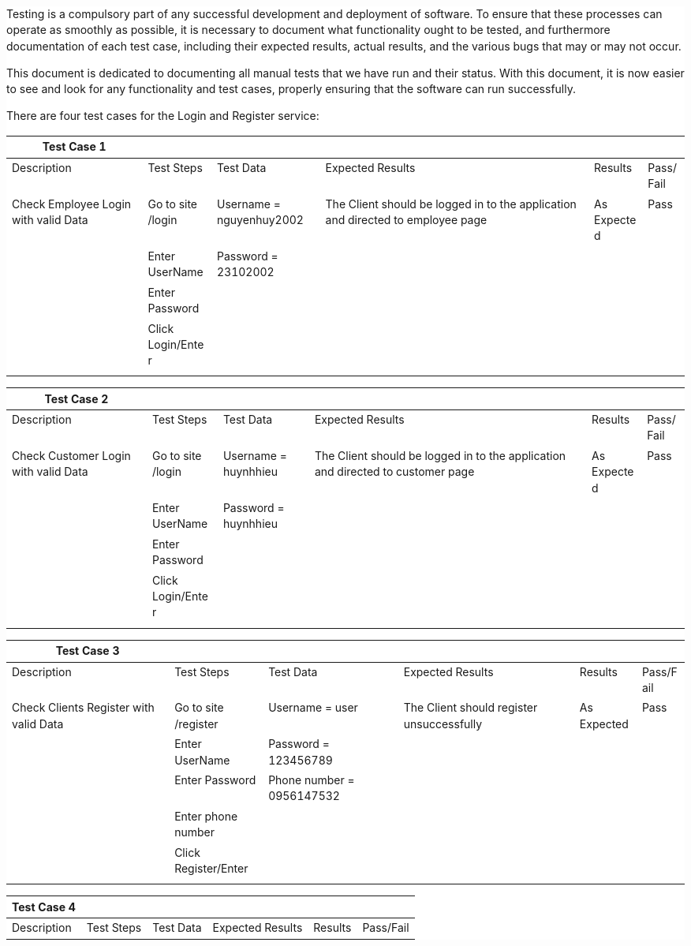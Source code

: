 Testing is a compulsory part of any successful development and deployment of software. To ensure that these processes can operate as smoothly as possible, it is necessary to document what functionality ought to be tested, and furthermore documentation of each test case, including their expected results, actual results, and the various bugs that may or may not occur.

This document is dedicated to documenting all manual tests that we have run and their status. With this document, it is now easier to see and look for any functionality and test cases, properly ensuring that the software can run successfully.

There are four test cases for the Login and Register service:

| Test Case 1                          |                   |                          |                                                                                 |             |           |
|--------------------------------------|-------------------|--------------------------|---------------------------------------------------------------------------------|-------------|-----------|
| Description                          | Test Steps        | Test Data                | Expected Results                                                                | Results     | Pass/Fail |
| Check Employee Login with valid Data | Go to site /login | Username = nguyenhuy2002 | The Client should be logged in to the application and directed to employee page | As Expected | Pass      |
|                                      | Enter UserName    | Password = 23102002      |                                                                                 |             |           |
|                                      | Enter Password    |                          |                                                                                 |             |           |
|                                      | Click Login/Enter |                          |                                                                                 |             |           |
|                                      |                   |                          |                                                                                 |             |           |

| Test Case 2                          |                   |                      |                                                                                 |             |           |
|--------------------------------------|-------------------|----------------------|---------------------------------------------------------------------------------|-------------|-----------|
| Description                          | Test Steps        | Test Data            | Expected Results                                                                | Results     | Pass/Fail |
| Check Customer Login with valid Data | Go to site /login | Username = huynhhieu | The Client should be logged in to the application and directed to customer page | As Expected | Pass      |
|                                      | Enter UserName    | Password = huynhhieu |                                                                                 |             |           |
|                                      | Enter Password    |                      |                                                                                 |             |           |
|                                      | Click Login/Enter |                      |                                                                                 |             |           |
|                                      |                   |                      |                                                                                 |             |           |

| Test Case 3                            |                      |                           |                                           |             |           |
|----------------------------------------|----------------------|---------------------------|-------------------------------------------|-------------|-----------|
| Description                            | Test Steps           | Test Data                 | Expected Results                          | Results     | Pass/Fail |
| Check Clients Register with valid Data | Go to site /register | Username = user           | The Client should register unsuccessfully | As Expected | Pass      |
|                                        | Enter UserName       | Password = 123456789      |                                           |             |           |
|                                        | Enter Password       | Phone number = 0956147532 |                                           |             |           |
|                                        | Enter phone number   |                           |                                           |             |           |
|                                        | Click Register/Enter |                           |                                           |             |           |
|                                        |                      |                           |                                           |             |           |

| Test Case 4                                   |                      |                           |                                                                              |             |           |
|-----------------------------------------------|----------------------|---------------------------|------------------------------------------------------------------------------|-------------|-----------|
| Description                                   | Test Steps           | Test Data                 | Expected Results                                                             | Results     | Pass/Fail |